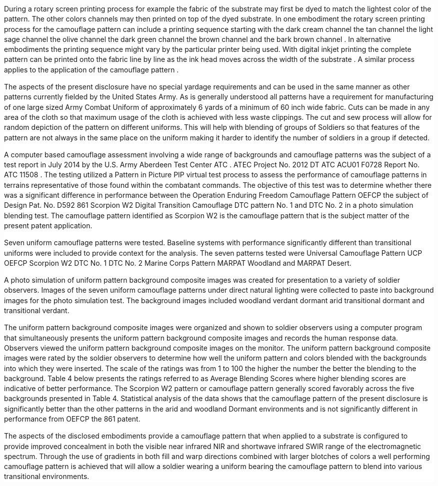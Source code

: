 During a rotary screen printing process for example the fabric of the substrate may first be dyed to match the lightest color of the pattern. The other colors channels may then printed on top of the dyed substrate. In one embodiment the rotary screen printing process for the camouflage pattern can include a printing sequence starting with the dark cream channel the tan channel the light sage channel the olive channel the dark green channel the brown channel and the bark brown channel . In alternative embodiments the printing sequence might vary by the particular printer being used. With digital inkjet printing the complete pattern can be printed onto the fabric line by line as the ink head moves across the width of the substrate . A similar process applies to the application of the camouflage pattern .

The aspects of the present disclosure have no special yardage requirements and can be used in the same manner as other patterns currently fielded by the United States Army. As is generally understood all patterns have a requirement for manufacturing of one large sized Army Combat Uniform of approximately 6 yards of a minimum of 60 inch wide fabric. Cuts can be made in any area of the cloth so that maximum usage of the cloth is achieved with less waste clippings. The cut and sew process will allow for random depiction of the pattern on different uniforms. This will help with blending of groups of Soldiers so that features of the pattern are not always in the same place on the uniform making it harder to identify the number of soldiers in a group if detected.

A computer based camouflage assessment involving a wide range of backgrounds and camouflage patterns was the subject of a test report in July 2014 by the U.S. Army Aberdeen Test Center ATC . ATEC Project No. 2012 DT ATC ACU01 F0728 Report No. ATC 11508 . The testing utilized a Pattern in Picture PIP virtual test process to assess the performance of camouflage patterns in terrains representative of those found within the combatant commands. The objective of this test was to determine whether there was a significant difference in performance between the Operation Enduring Freedom Camouflage Pattern OEFCP the subject of Design Pat. No. D592 861 Scorpion W2 Digital Transition Camouflage DTC pattern No. 1 and DTC No. 2 in a photo simulation blending test. The camouflage pattern identified as Scorpion W2 is the camouflage pattern that is the subject matter of the present patent application.

Seven uniform camouflage patterns were tested. Baseline systems with performance significantly different than transitional uniforms were included to provide context for the analysis. The seven patterns tested were Universal Camouflage Pattern UCP OEFCP Scorpion W2 DTC No. 1 DTC No. 2 Marine Corps Pattern MARPAT Woodland and MARPAT Desert.

A photo simulation of uniform pattern background composite images was created for presentation to a variety of soldier observers. Images of the seven uniform camouflage patterns under direct natural lighting were collected to paste into background images for the photo simulation test. The background images included woodland verdant dormant arid transitional dormant and transitional verdant.

The uniform pattern background composite images were organized and shown to soldier observers using a computer program that simultaneously presents the uniform pattern background composite images and records the human response data. Observers viewed the uniform pattern background composite images on the monitor. The uniform pattern background composite images were rated by the soldier observers to determine how well the uniform pattern and colors blended with the backgrounds into which they were inserted. The scale of the ratings was from 1 to 100 the higher the number the better the blending to the background. Table 4 below presents the ratings referred to as Average Blending Scores where higher blending scores are indicative of better performance. The Scorpion W2 pattern or camouflage pattern generally scored favorably across the five backgrounds presented in Table 4. Statistical analysis of the data shows that the camouflage pattern of the present disclosure is significantly better than the other patterns in the arid and woodland Dormant environments and is not significantly different in performance from OEFCP the 861 patent.

The aspects of the disclosed embodiments provide a camouflage pattern that when applied to a substrate is configured to provide improved concealment in both the visible near infrared NIR and shortwave infrared SWIR range of the electromagnetic spectrum. Through the use of gradients in both fill and warp directions combined with larger blotches of colors a well performing camouflage pattern is achieved that will allow a soldier wearing a uniform bearing the camouflage pattern to blend into various transitional environments.
